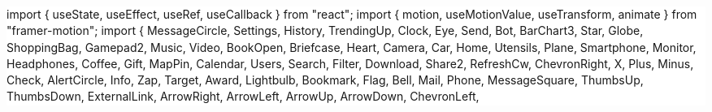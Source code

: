 import { useState, useEffect, useRef, useCallback } from "react";
import { motion, useMotionValue, useTransform, animate } from "framer-motion";
import {
  MessageCircle,
  Settings,
  History,
  TrendingUp,
  Clock,
  Eye,
  Send,
  Bot,
  BarChart3,
  Star,
  Globe,
  ShoppingBag,
  Gamepad2,
  Music,
  Video,
  BookOpen,
  Briefcase,
  Heart,
  Camera,
  Car,
  Home,
  Utensils,
  Plane,
  Smartphone,
  Monitor,
  Headphones,
  Coffee,
  Gift,
  MapPin,
  Calendar,
  Users,
  Search,
  Filter,
  Download,
  Share2,
  RefreshCw,
  ChevronRight,
  X,
  Plus,
  Minus,
  Check,
  AlertCircle,
  Info,
  Zap,
  Target,
  Award,
  Lightbulb,
  Bookmark,
  Flag,
  Bell,
  Mail,
  Phone,
  MessageSquare,
  ThumbsUp,
  ThumbsDown,
  ExternalLink,
  ArrowRight,
  ArrowLeft,
  ArrowUp,
  ArrowDown,
  ChevronLeft,
